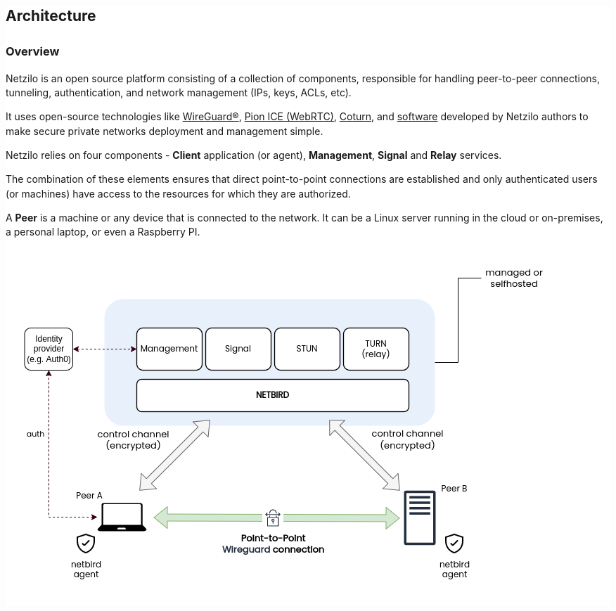 
## Architecture

### Overview
Netzilo is an open source platform consisting of a collection of components, responsible for handling peer-to-peer connections, tunneling, authentication, and network management (IPs, keys, ACLs, etc).

It uses open-source technologies like [WireGuard®](https://www.wireguard.com/), [Pion ICE (WebRTC)](https://github.com/pion/ice), [Coturn](https://github.com/coturn/coturn),
and [software](https://github.com/Netziloio/Netzilo) developed by Netzilo authors to make secure private networks deployment and management simple.

Netzilo relies on four components - **Client** application (or agent), **Management**, **Signal** and **Relay** services.

The combination of these elements ensures that direct point-to-point connections are established and only authenticated users (or machines) have access to the resources for which they are authorized.

A **Peer** is a machine or any device that is connected to the network.
It can be a Linux server running in the cloud or on-premises, a personal laptop, or even a Raspberry PI.

<p>
    <img src="/docs-static/img/architecture/high-level-dia.png" alt="high-level-dia" width="781" style={{boxShadow: '0 4px 8px 0 rgba(0, 0, 0, 0.2), 0 6px 20px 0 rgba(0, 0, 0, 0.19)'}}/>
</p>
